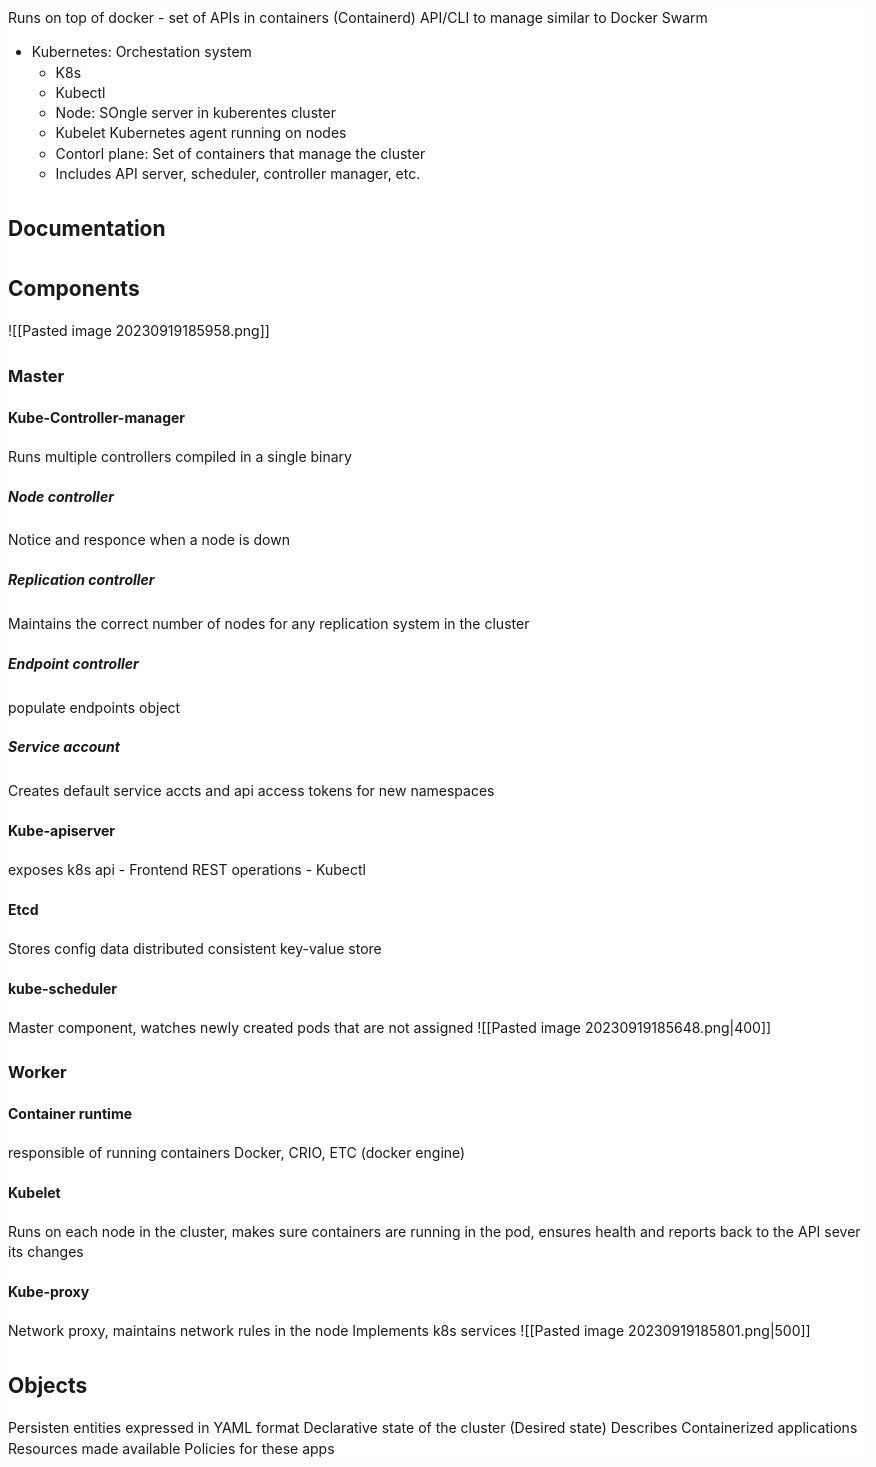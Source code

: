 Runs on top of docker  - set of APIs in containers (Containerd)
API/CLI to manage similar to Docker Swarm

- Kubernetes: Orchestation system
	- K8s
	- Kubectl
	- Node: SOngle server in kuberentes cluster
	- Kubelet Kubernetes agent running on nodes
	- Contorl plane: Set of containers that manage the cluster
	- Includes API server, scheduler, controller manager, etc.
## Documentation
<iframe  width="700" height="400" src="https://kubernetes.io/docs/concepts/overview">
</iframe>

## Components
![[Pasted image 20230919185958.png]]
### Master 
#### Kube-Controller-manager

Runs multiple controllers compiled in a single binary
##### Node controller
Notice and responce when a node is down
##### Replication controller
Maintains the correct number of nodes for any replication system in the cluster
##### Endpoint controller
populate endpoints object
##### Service account 
Creates default service accts and api access tokens for new  namespaces
#### Kube-apiserver
exposes k8s api - Frontend REST operations - Kubectl
#### Etcd
Stores config data distributed consistent key-value store
#### kube-scheduler
Master component, watches newly created pods that are not assigned
![[Pasted image 20230919185648.png|400]]

### Worker
#### Container runtime
responsible of running containers  Docker, CRIO, ETC (docker engine)
#### Kubelet
Runs on each node in the cluster, makes sure containers are running in the pod, ensures health and reports back to the API sever its changes

#### Kube-proxy
Network proxy, maintains network rules in the node
Implements k8s services
![[Pasted image 20230919185801.png|500]]
## Objects
Persisten entities expressed in YAML format
Declarative state of the cluster (Desired state)
Describes
	Containerized applications
	Resources made available
	Policies for these apps


[^1]: Container Storage Interface
[^note]: Named footnote